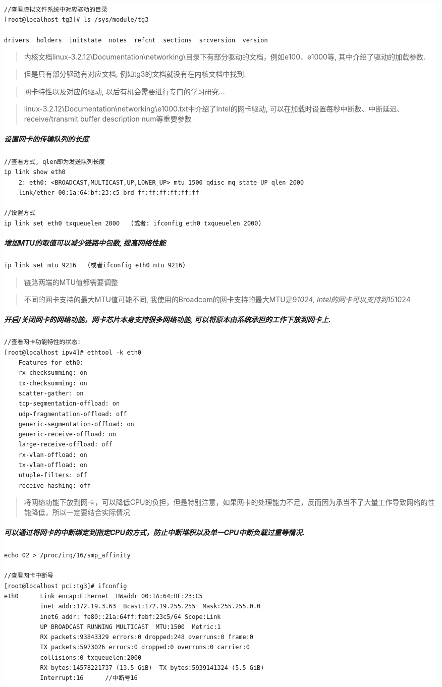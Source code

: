	//查看虚拟文件系统中对应驱动的目录
	[root@localhost tg3]# ls /sys/module/tg3
	
	drivers  holders  initstate  notes  refcnt  sections  srcversion  version

>内核文档linux-3.2.12\Documentation\networking\目录下有部分驱动的文档，例如e100、e1000等, 其中介绍了驱动的加载参数.

>但是只有部分驱动有对应文档, 例如tg3的文档就没有在内核文档中找到.

>网卡特性以及对应的驱动, 以后有机会需要进行专门的学习研究...

>linux-3.2.12\Documentation\networking\e1000.txt中介绍了Intel的网卡驱动, 可以在加载时设置每秒中断数、中断延迟、receive/transmit buffer description num等重要参数

##### 设置网卡的传输队列的长度

	//查看方式, qlen即为发送队列长度
	ip link show eth0
		2: eth0: <BROADCAST,MULTICAST,UP,LOWER_UP> mtu 1500 qdisc mq state UP qlen 2000
		link/ether 00:1a:64:bf:23:c5 brd ff:ff:ff:ff:ff:ff
	
	//设置方式
	ip link set eth0 txqueuelen 2000   (或者: ifconfig eth0 txqueuelen 2000)

##### 增加MTU的取值可以减少链路中包数, 提高网络性能

	ip link set mtu 9216   (或者ifconfig eth0 mtu 9216)

>链路两端的MTU值都需要调整

>不同的网卡支持的最大MTU值可能不同, 我使用的Broadcom的网卡支持的最大MTU是9*1024, Intel的网卡可以支持到15*1024

##### 开启/关闭网卡的网络功能，网卡芯片本身支持很多网络功能, 可以将原本由系统承担的工作下放到网卡上.

	//查看网卡功能特性的状态:
	[root@localhost ipv4]# ethtool -k eth0
		Features for eth0:
		rx-checksumming: on
		tx-checksumming: on
		scatter-gather: on
		tcp-segmentation-offload: on
		udp-fragmentation-offload: off
		generic-segmentation-offload: on
		generic-receive-offload: on
		large-receive-offload: off
		rx-vlan-offload: on
		tx-vlan-offload: on
		ntuple-filters: off
		receive-hashing: off

>将网络功能下放到网卡，可以降低CPU的负担，但是特别注意，如果网卡的处理能力不足，反而因为承当不了大量工作导致网络的性能降低，所以一定要结合实际情况

##### 可以通过将网卡的中断绑定到指定CPU的方式，防止中断堆积以及单一CPU中断负载过重等情况.

	echo 02 > /proc/irq/16/smp_affinity

	//查看网卡中断号 
	[root@localhost pci:tg3]# ifconfig
	eth0      Link encap:Ethernet  HWaddr 00:1A:64:BF:23:C5  
	          inet addr:172.19.3.63  Bcast:172.19.255.255  Mask:255.255.0.0
	          inet6 addr: fe80::21a:64ff:febf:23c5/64 Scope:Link
	          UP BROADCAST RUNNING MULTICAST  MTU:1500  Metric:1
	          RX packets:93843329 errors:0 dropped:248 overruns:0 frame:0
	          TX packets:5973026 errors:0 dropped:0 overruns:0 carrier:0
	          collisions:0 txqueuelen:2000 
	          RX bytes:14578221737 (13.5 GiB)  TX bytes:5939141324 (5.5 GiB)
	          Interrupt:16      //中断号16
